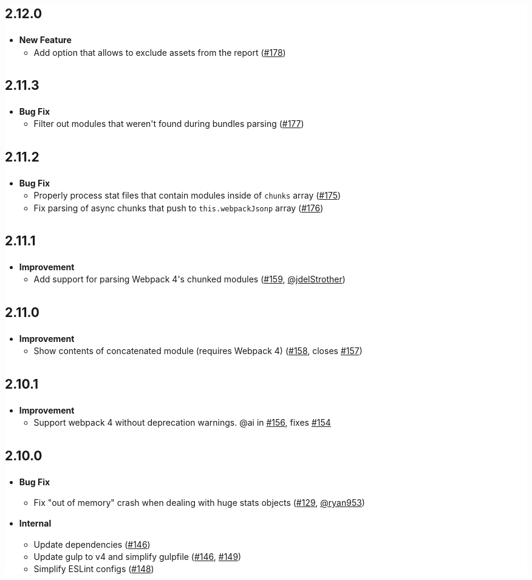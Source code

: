 ## 2.12.0

 * **New Feature**
   * Add option that allows to exclude assets from the report ([#178](https://github.com/webpack-contrib/webpack-bundle-analyzer/pull/178))

## 2.11.3

 * **Bug Fix**
   * Filter out modules that weren't found during bundles parsing ([#177](https://github.com/webpack-contrib/webpack-bundle-analyzer/pull/177))

## 2.11.2

 * **Bug Fix**
   * Properly process stat files that contain modules inside of `chunks` array ([#175](https://github.com/webpack-contrib/webpack-bundle-analyzer/pull/175))
   * Fix parsing of async chunks that push to `this.webpackJsonp` array ([#176](https://github.com/webpack-contrib/webpack-bundle-analyzer/pull/176))

## 2.11.1

 * **Improvement**
   * Add support for parsing Webpack 4's chunked modules ([#159](https://github.com/webpack-contrib/webpack-bundle-analyzer/pull/159), [@jdelStrother](https://github.com/jdelStrother))

## 2.11.0

 * **Improvement**
   * Show contents of concatenated module (requires Webpack 4) ([#158](https://github.com/webpack-contrib/webpack-bundle-analyzer/pull/158), closes [#157](https://github.com/webpack-contrib/webpack-bundle-analyzer/issues/157))

## 2.10.1

 * **Improvement**
   * Support webpack 4 without deprecation warnings. @ai in [#156](https://github.com/webpack-contrib/webpack-bundle-analyzer/pull/156), fixes [#154](https://github.com/webpack-contrib/webpack-bundle-analyzer/issues/154)

## 2.10.0

 * **Bug Fix**
   * Fix "out of memory" crash when dealing with huge stats objects ([#129](https://github.com/webpack-contrib/webpack-bundle-analyzer/pull/129), [@ryan953](https://github.com/ryan953))

 * **Internal**
   * Update dependencies ([#146](https://github.com/webpack-contrib/webpack-bundle-analyzer/pull/146))
   * Update gulp to v4 and simplify gulpfile ([#146](https://github.com/webpack-contrib/webpack-bundle-analyzer/pull/146), [#149](https://github.com/webpack-contrib/webpack-bundle-analyzer/pull/149))
   * Simplify ESLint configs ([#148](https://github.com/webpack-contrib/webpack-bundle-analyzer/pull/148))
